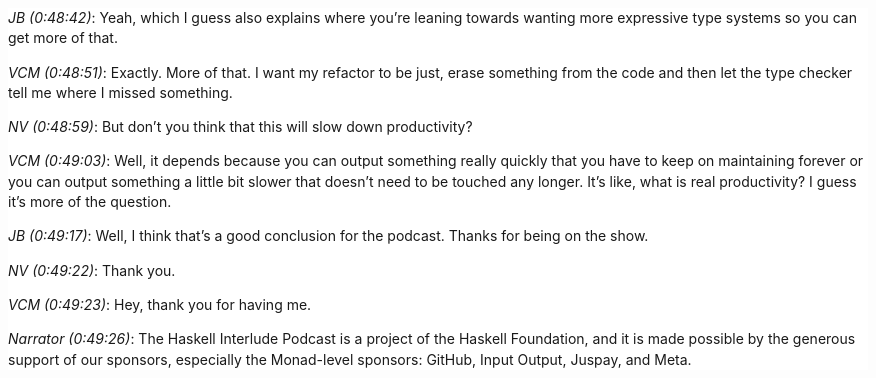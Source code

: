 *JB (0:48:42)*: Yeah, which I guess also explains where you’re leaning towards wanting more expressive type systems so you can get more of that.

*VCM (0:48:51)*: Exactly. More of that. I want my refactor to be just, erase something from the code and then let the type checker tell me where I missed something. 

*NV (0:48:59)*: But don’t you think that this will slow down productivity?

*VCM (0:49:03)*: Well, it depends because you can output something really quickly that you have to keep on maintaining forever or you can output something a little bit slower that doesn’t need to be touched any longer. It’s like, what is real productivity? I guess it’s more of the question.

*JB (0:49:17)*: Well, I think that’s a good conclusion for the podcast. Thanks for being on the show. 

*NV (0:49:22)*: Thank you.

*VCM (0:49:23)*: Hey, thank you for having me.

*Narrator (0:49:26)*: The Haskell Interlude Podcast is a project of the Haskell Foundation, and it is made possible by the generous support of our sponsors, especially the Monad-level sponsors: GitHub, Input Output, Juspay, and Meta.
